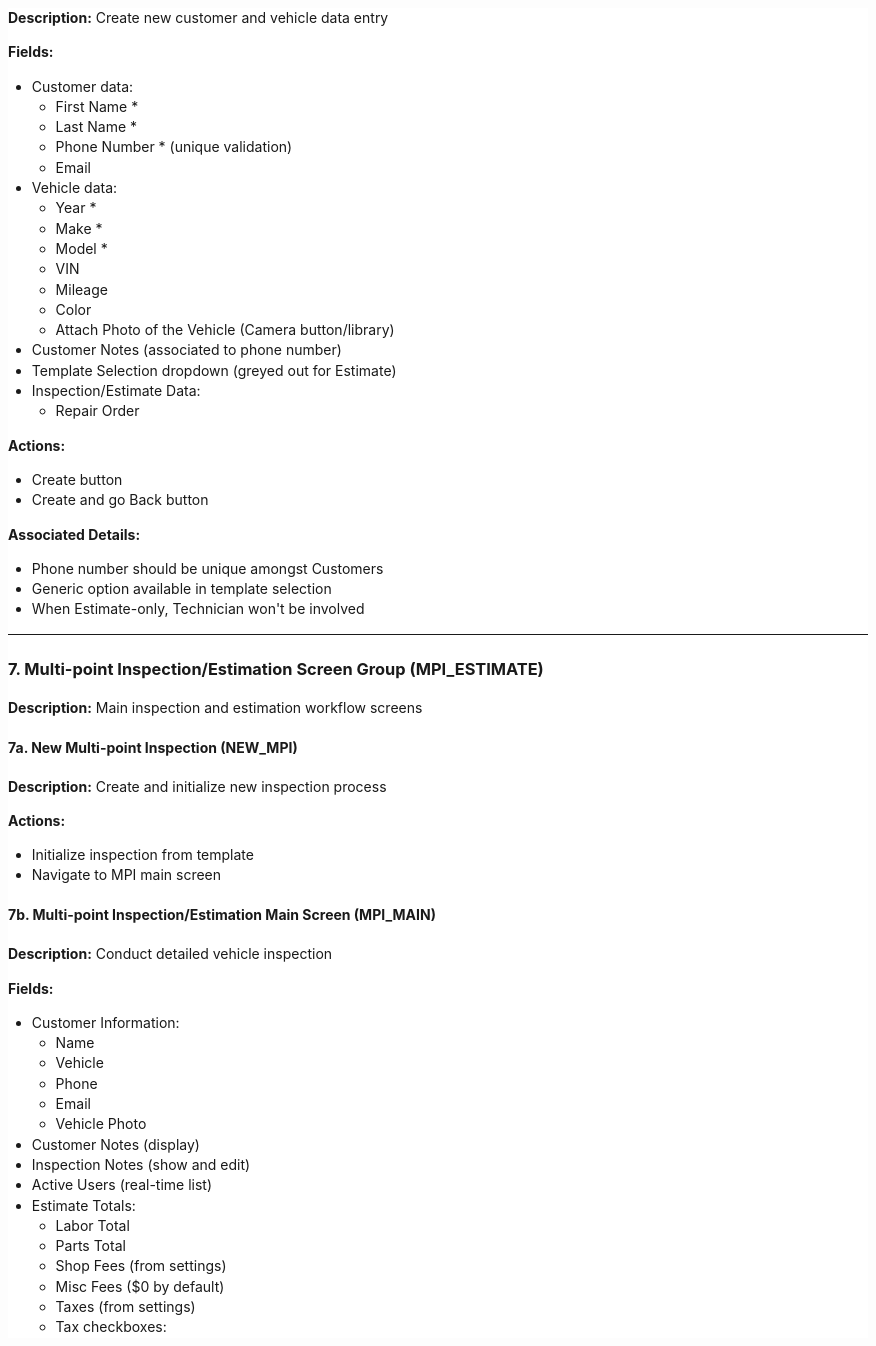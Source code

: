 **Description:** Create new customer and vehicle data entry

**Fields:**
- Customer data:
  - First Name *
  - Last Name *
  - Phone Number * (unique validation)
  - Email
- Vehicle data:
  - Year *
  - Make *
  - Model *
  - VIN
  - Mileage
  - Color
  - Attach Photo of the Vehicle (Camera button/library)
- Customer Notes (associated to phone number)
- Template Selection dropdown (greyed out for Estimate)
- Inspection/Estimate Data:
  - Repair Order

**Actions:**
- Create button
- Create and go Back button

**Associated Details:**
- Phone number should be unique amongst Customers
- Generic option available in template selection
- When Estimate-only, Technician won't be involved

---

### 7. Multi-point Inspection/Estimation Screen Group (MPI_ESTIMATE)

**Description:** Main inspection and estimation workflow screens

#### 7a. New Multi-point Inspection (NEW_MPI)

**Description:** Create and initialize new inspection process

**Actions:**
- Initialize inspection from template
- Navigate to MPI main screen

#### 7b. Multi-point Inspection/Estimation Main Screen (MPI_MAIN)

**Description:** Conduct detailed vehicle inspection

**Fields:**
- Customer Information:
  - Name
  - Vehicle
  - Phone
  - Email
  - Vehicle Photo
- Customer Notes (display)
- Inspection Notes (show and edit)
- Active Users (real-time list)
- Estimate Totals:
  - Labor Total
  - Parts Total
  - Shop Fees (from settings)
  - Misc Fees ($0 by default)
  - Taxes (from settings)
  - Tax checkboxes: